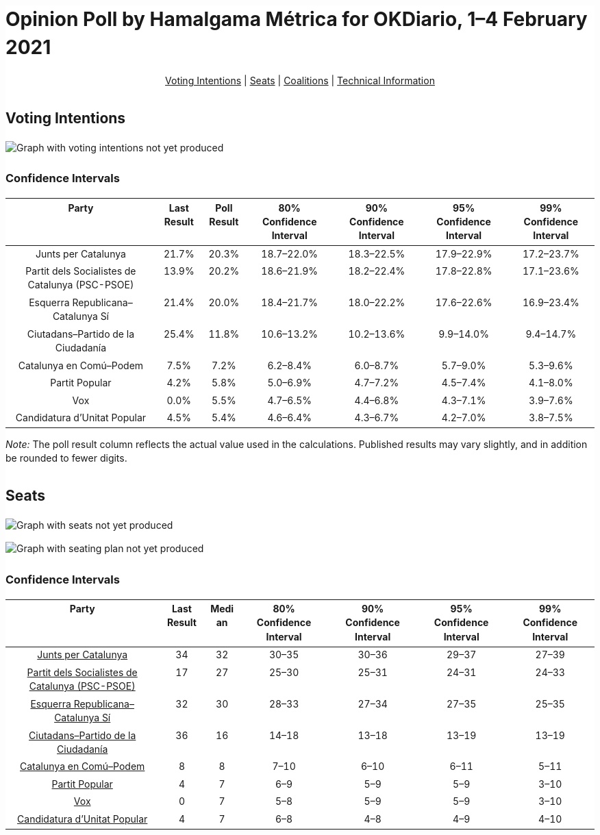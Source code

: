 # Opinion Poll by Hamalgama Métrica for OKDiario, 1–4 February 2021

<p align="center"><a href="#voting-intentions">Voting Intentions</a> | <a href="#seats">Seats</a> | <a href="#coalitions">Coalitions</a> | <a href="#technical-information">Technical Information</a></p>

## Voting Intentions

![Graph with voting intentions not yet produced](2021-02-04-HamalgamaMétrica.png "Voting Intentions")

### Confidence Intervals

| Party | Last Result | Poll Result | 80% Confidence Interval | 90% Confidence Interval | 95% Confidence Interval | 99% Confidence Interval |
|:-----:|:-----------:|:-----------:|:-----------------------:|:-----------------------:|:-----------------------:|:-----------------------:|
| Junts per Catalunya | 21.7% | 20.3% | 18.7–22.0% |18.3–22.5% |17.9–22.9% |17.2–23.7% |
| Partit dels Socialistes de Catalunya (PSC-PSOE) | 13.9% | 20.2% | 18.6–21.9% |18.2–22.4% |17.8–22.8% |17.1–23.6% |
| Esquerra Republicana–Catalunya Sí | 21.4% | 20.0% | 18.4–21.7% |18.0–22.2% |17.6–22.6% |16.9–23.4% |
| Ciutadans–Partido de la Ciudadanía | 25.4% | 11.8% | 10.6–13.2% |10.2–13.6% |9.9–14.0% |9.4–14.7% |
| Catalunya en Comú–Podem | 7.5% | 7.2% | 6.2–8.4% |6.0–8.7% |5.7–9.0% |5.3–9.6% |
| Partit Popular | 4.2% | 5.8% | 5.0–6.9% |4.7–7.2% |4.5–7.4% |4.1–8.0% |
| Vox | 0.0% | 5.5% | 4.7–6.5% |4.4–6.8% |4.3–7.1% |3.9–7.6% |
| Candidatura d’Unitat Popular | 4.5% | 5.4% | 4.6–6.4% |4.3–6.7% |4.2–7.0% |3.8–7.5% |

*Note:* The poll result column reflects the actual value used in the calculations. Published results may vary slightly, and in addition be rounded to fewer digits.

## Seats

![Graph with seats not yet produced](2021-02-04-HamalgamaMétrica-seats.png "Seats")

![Graph with seating plan not yet produced](2021-02-04-HamalgamaMétrica-seating-plan.png "Seating Plan")

### Confidence Intervals

| Party | Last Result | Median | 80% Confidence Interval | 90% Confidence Interval | 95% Confidence Interval | 99% Confidence Interval |
|:-----:|:-----------:|:------:|:-----------------------:|:-----------------------:|:-----------------------:|:-----------------------:|
| <a href="#junts-per-catalunya">Junts per Catalunya</a> | 34 | 32 | 30–35 |30–36 |29–37 |27–39 |
| <a href="#partit-dels-socialistes-de-catalunya-(psc-psoe)">Partit dels Socialistes de Catalunya (PSC-PSOE)</a> | 17 | 27 | 25–30 |25–31 |24–31 |24–33 |
| <a href="#esquerra-republicana–catalunya-sí">Esquerra Republicana–Catalunya Sí</a> | 32 | 30 | 28–33 |27–34 |27–35 |25–35 |
| <a href="#ciutadans–partido-de-la-ciudadanía">Ciutadans–Partido de la Ciudadanía</a> | 36 | 16 | 14–18 |13–18 |13–19 |13–19 |
| <a href="#catalunya-en-comú–podem">Catalunya en Comú–Podem</a> | 8 | 8 | 7–10 |6–10 |6–11 |5–11 |
| <a href="#partit-popular">Partit Popular</a> | 4 | 7 | 6–9 |5–9 |5–9 |3–10 |
| <a href="#vox">Vox</a> | 0 | 7 | 5–8 |5–9 |5–9 |3–10 |
| <a href="#candidatura-d’unitat-popular">Candidatura d’Unitat Popular</a> | 4 | 7 | 6–8 |4–8 |4–9 |4–10 |
